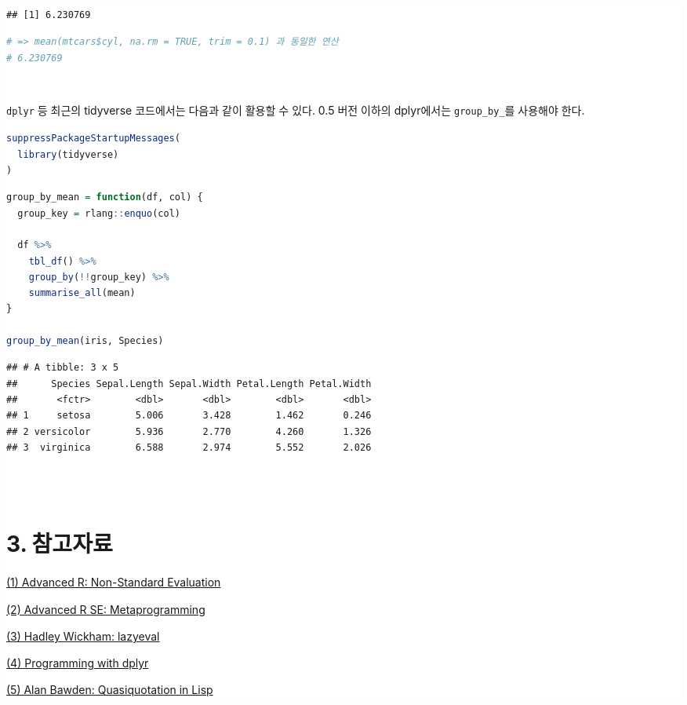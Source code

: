 ```
## [1] 6.230769
```

```r
# => mean(mtcars$cyl, na.rm = TRUE, trim = 0.1) 과 동일한 연산
# 6.230769
```

<br />

`dplyr` 등 최근의 tidyverse 코드에서는 다음과 같이 활용할 수 있다. 0.5 버전 이하의 dplyr에서는 `group_by_`를 사용해야 한다.


```r
suppressPackageStartupMessages( 
  library(tidyverse) 
)
```



```r
group_by_mean = function(df, col) {
  group_key = rlang::enquo(col)
  
  df %>% 
    tbl_df() %>% 
    group_by(!!group_key) %>% 
    summarise_all(mean)  
}

group_by_mean(iris, Species)
```

```
## # A tibble: 3 x 5
##      Species Sepal.Length Sepal.Width Petal.Length Petal.Width
##       <fctr>        <dbl>       <dbl>        <dbl>       <dbl>
## 1     setosa        5.006       3.428        1.462       0.246
## 2 versicolor        5.936       2.770        4.260       1.326
## 3  virginica        6.588       2.974        5.552       2.026
```

<br /><br />

# 3. 참고자료

[(1) Advanced R: Non-Standard Evaluation](http://adv-r.had.co.nz/Computing-on-the-language.html)

[(2) Advanced R SE: Metaprogramming](https://adv-r.hadley.nz/meta.html)

[(3) Hadley Wickham: lazyeval](https://rpubs.com/hadley/lazyeval)

[(4) Programming with dplyr](http://dplyr.tidyverse.org/articles/programming.html)

[(5) Alan Bawden: Quasiquotation in Lisp](http://repository.readscheme.org/ftp/papers/pepm99/bawden.pdf)
